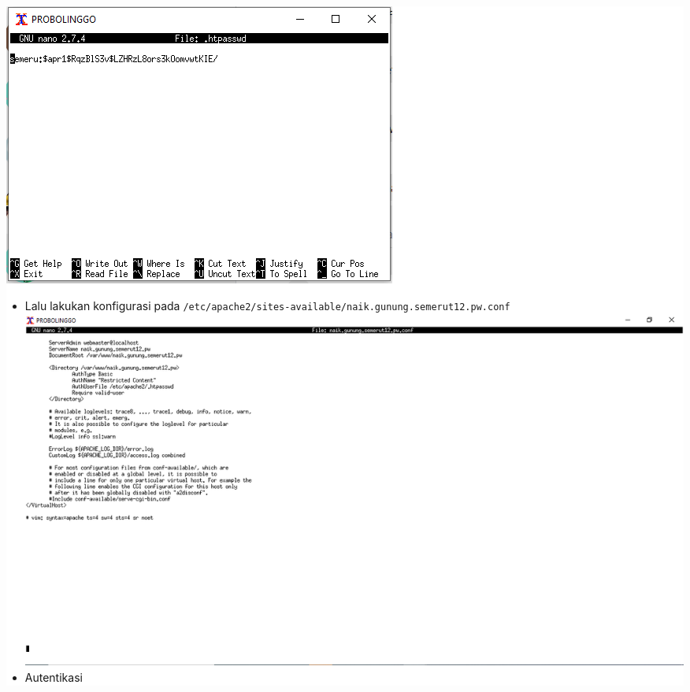 ![Gambar 20](https://raw.githubusercontent.com/IzuruSakamaki/Jarkom_Modul2_Lapres_T12/main/ss-modul2/nomor15%20.htpasswd.PNG)
- Lalu lakukan konfigurasi pada `/etc/apache2/sites-available/naik.gunung.semerut12.pw.conf`
![Gambar 21](https://raw.githubusercontent.com/IzuruSakamaki/Jarkom_Modul2_Lapres_T12/main/ss-modul2/naik.gunung.semerut12.pw.conf.PNG)
- Autentikasi